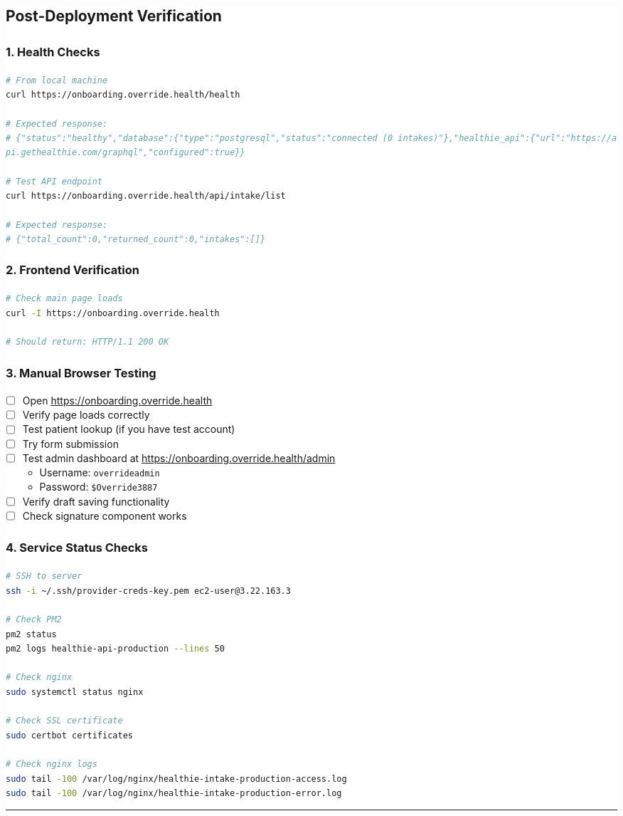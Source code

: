
## Post-Deployment Verification

### 1. Health Checks

```bash
# From local machine
curl https://onboarding.override.health/health

# Expected response:
# {"status":"healthy","database":{"type":"postgresql","status":"connected (0 intakes)"},"healthie_api":{"url":"https://api.gethealthie.com/graphql","configured":true}}

# Test API endpoint
curl https://onboarding.override.health/api/intake/list

# Expected response:
# {"total_count":0,"returned_count":0,"intakes":[]}
```

### 2. Frontend Verification

```bash
# Check main page loads
curl -I https://onboarding.override.health

# Should return: HTTP/1.1 200 OK
```

### 3. Manual Browser Testing

- [ ] Open https://onboarding.override.health
- [ ] Verify page loads correctly
- [ ] Test patient lookup (if you have test account)
- [ ] Try form submission
- [ ] Test admin dashboard at https://onboarding.override.health/admin
  - Username: `overrideadmin`
  - Password: `$Override3887`
- [ ] Verify draft saving functionality
- [ ] Check signature component works

### 4. Service Status Checks

```bash
# SSH to server
ssh -i ~/.ssh/provider-creds-key.pem ec2-user@3.22.163.3

# Check PM2
pm2 status
pm2 logs healthie-api-production --lines 50

# Check nginx
sudo systemctl status nginx

# Check SSL certificate
sudo certbot certificates

# Check nginx logs
sudo tail -100 /var/log/nginx/healthie-intake-production-access.log
sudo tail -100 /var/log/nginx/healthie-intake-production-error.log
```

---